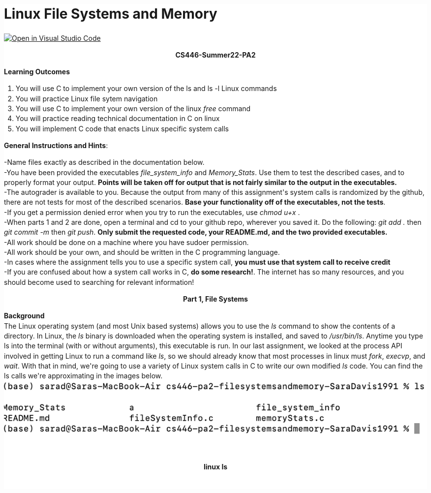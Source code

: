# Linux File Systems and Memory

[![Open in Visual Studio Code](https://classroom.github.com/assets/open-in-vscode-c66648af7eb3fe8bc4f294546bfd86ef473780cde1dea487d3c4ff354943c9ae.svg)](https://classroom.github.com/online_ide?assignment_repo_id=8016507&assignment_repo_type=AssignmentRepo)
**<p align = "center"> CS446-Summer22-PA2</p>**

**Learning Outcomes**

1. You will use C to implement your own version of the ls and ls -l Linux commands
2. You will practice Linux file sytem navigation 
3. You will use C to implement your own version of the linux _free_ command 
4. You will practice reading technical documentation in C on linux
5. You will implement C code that enacts Linux specific system calls

**General Instructions and Hints**: 

-Name files exactly as described in the documentation below.<br/> 
-You have been provided the executables _file\_system\_info_ and _Memory\_Stats_. Use them to test the described cases, and to properly format your output. **Points will be taken off for output that is not fairly similar to the output in the executables.**<br/> 
-The autograder is available to you. Because the output from many of this assignment's system calls is randomized by the github, there are not tests for most of the described scenarios. **Base your functionality off of the executables, not the tests**. <br/> 
-If you get a permission denied error when you try to run the executables, use _chmod u+x <executableName>_.<br/>
-When parts 1 and 2 are done, open a terminal and cd to your github repo, wherever you saved it. Do the following: _git add ._ then _git commit -m <whatevermessageyouwant>_ then _git push_. **Only submit the requested code, your README.md, and the two provided executables.**<br/>
-All work should be done on a machine where you have sudoer permission. <br/>
-All work should be your own, and should be written in the C programming language. <br/>
-In cases where the assignment tells you to use a specific system call, **you must use that system call to receive credit**<br/>
-If you are confused about how a system call works in C, **do some research!**. The internet has so many resources, and you should become used to searching for relevant information!<br/>



**<p align = "center"> Part 1, File Systems </p>**
 **Background** <br/>
The Linux operating system (and most Unix based systems) allows you to use the _ls_ command to show the contents of a directory. In Linux, the _ls_ binary is downloaded when the operating system is installed, and saved to _/usr/bin/ls_. Anytime you type ls into the terminal (with or without arguments), this executable is run. In our last assignment, we looked at the process API involved in getting Linux to run a command like _ls_, so we should already know that most processes in linux must _fork_, _execvp_, and _wait_. With that in mind, we're going to use a variety of Linux system calls in C to write our own modified _ls_ code. You can find the ls calls we're approximating in the images below.<br/>
![linux ls](./images/ls.png) <br/>**<p align = "center">linux ls</p>**</br>
